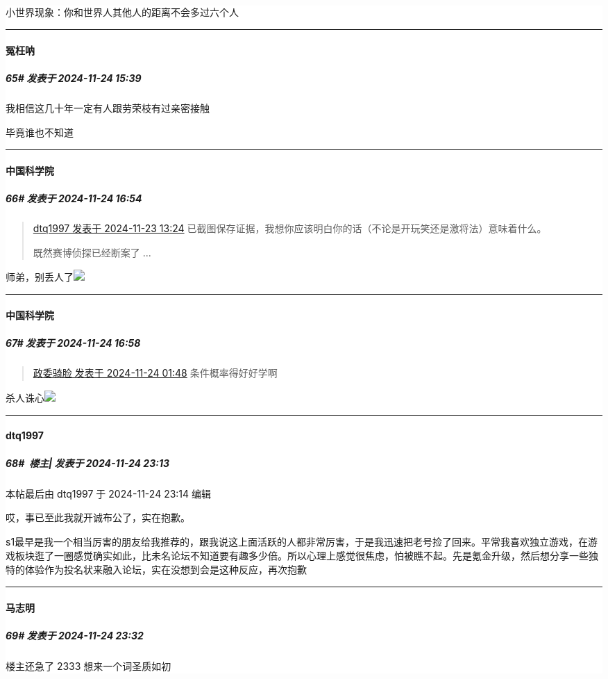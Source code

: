 小世界现象：你和世界人其他人的距离不会多过六个人


*****

####  冤枉呐  
##### 65#       发表于 2024-11-24 15:39

我相信这几十年一定有人跟劳荣枝有过亲密接触

毕竟谁也不知道


*****

####  中国科学院  
##### 66#       发表于 2024-11-24 16:54

<blockquote><a href="httphttps://bbs.saraba1st.com/2b/forum.php?mod=redirect&amp;goto=findpost&amp;pid=66759259&amp;ptid=2207913" target="_blank">dtq1997 发表于 2024-11-23 13:24</a>
已截图保存证据，我想你应该明白你的话（不论是开玩笑还是激将法）意味着什么。

既然赛博侦探已经断案了 ...</blockquote>
师弟，别丢人了<img src="https://static.saraba1st.com/image/smiley/face2017/037.png" referrerpolicy="no-referrer">

*****

####  中国科学院  
##### 67#       发表于 2024-11-24 16:58

<blockquote><a href="httphttps://bbs.saraba1st.com/2b/forum.php?mod=redirect&amp;goto=findpost&amp;pid=66762170&amp;ptid=2207913" target="_blank">政委骑脸 发表于 2024-11-24 01:48</a>
条件概率得好好学啊</blockquote>
杀人诛心<img src="https://static.saraba1st.com/image/smiley/face2017/066.png" referrerpolicy="no-referrer">


*****

####  dtq1997  
##### 68#         楼主| 发表于 2024-11-24 23:13

 本帖最后由 dtq1997 于 2024-11-24 23:14 编辑 

哎，事已至此我就开诚布公了，实在抱歉。

s1最早是我一个相当厉害的朋友给我推荐的，跟我说这上面活跃的人都非常厉害，于是我迅速把老号捡了回来。平常我喜欢独立游戏，在游戏板块逛了一圈感觉确实如此，比未名论坛不知道要有趣多少倍。所以心理上感觉很焦虑，怕被瞧不起。先是氪金升级，然后想分享一些独特的体验作为投名状来融入论坛，实在没想到会是这种反应，再次抱歉


*****

####  马志明  
##### 69#       发表于 2024-11-24 23:32

楼主还急了 2333 想来一个词圣质如初
